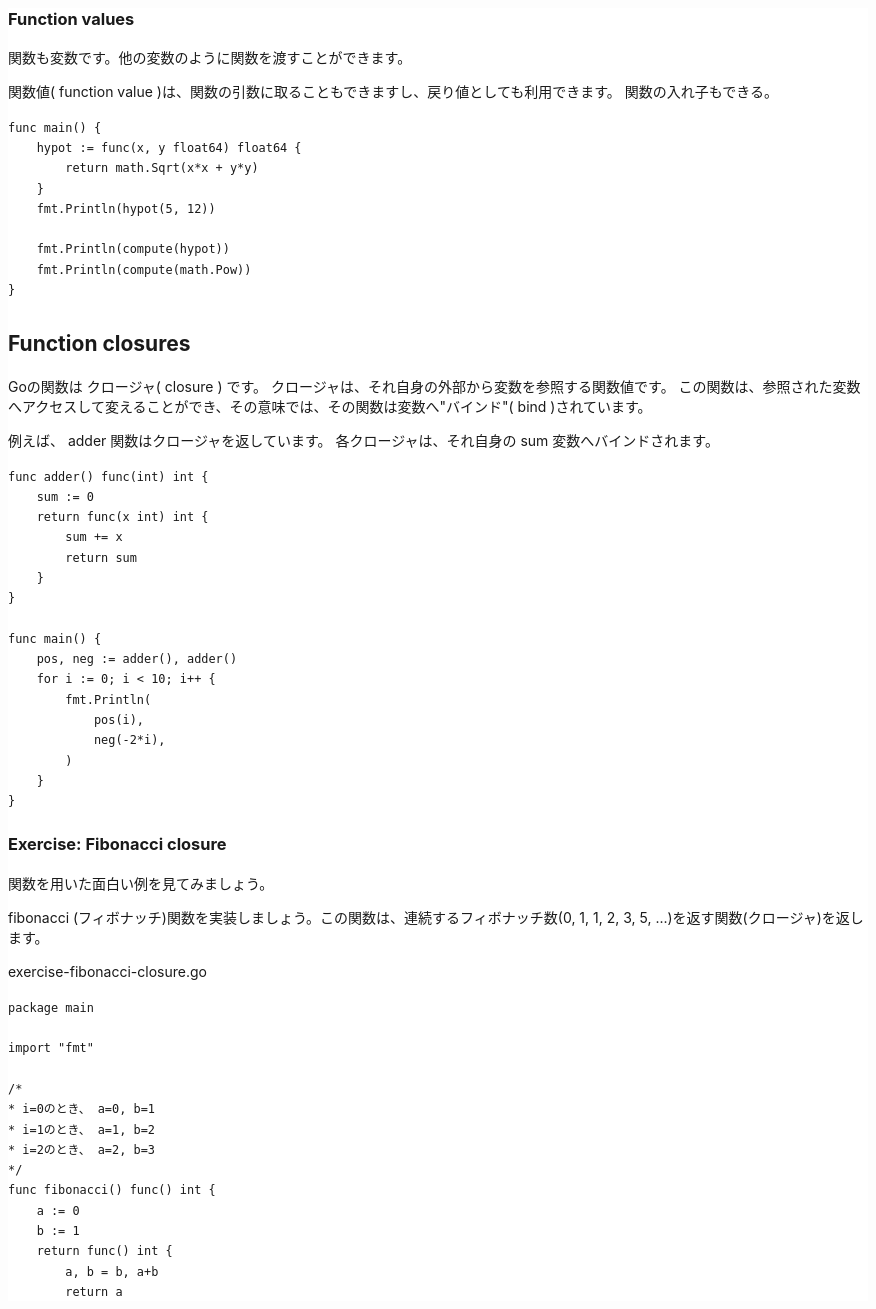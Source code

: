 ### Function values
関数も変数です。他の変数のように関数を渡すことができます。

関数値( function value )は、関数の引数に取ることもできますし、戻り値としても利用できます。
関数の入れ子もできる。
```
func main() {
    hypot := func(x, y float64) float64 {
        return math.Sqrt(x*x + y*y)
    }
    fmt.Println(hypot(5, 12))

    fmt.Println(compute(hypot))
    fmt.Println(compute(math.Pow))
}
```

## Function closures
Goの関数は クロージャ( closure ) です。 クロージャは、それ自身の外部から変数を参照する関数値です。 この関数は、参照された変数へアクセスして変えることができ、その意味では、その関数は変数へ"バインド"( bind )されています。

例えば、 adder 関数はクロージャを返しています。 各クロージャは、それ自身の sum 変数へバインドされます。

```
func adder() func(int) int {
    sum := 0
    return func(x int) int {
        sum += x
        return sum
    }
}

func main() {
    pos, neg := adder(), adder()
    for i := 0; i < 10; i++ {
        fmt.Println(
            pos(i),
            neg(-2*i),
        )
    }
}
```

### Exercise: Fibonacci closure
関数を用いた面白い例を見てみましょう。

fibonacci (フィボナッチ)関数を実装しましょう。この関数は、連続するフィボナッチ数(0, 1, 1, 2, 3, 5, ...)を返す関数(クロージャ)を返します。

exercise-fibonacci-closure.go
```
package main

import "fmt"

/*
* i=0のとき、 a=0, b=1
* i=1のとき、 a=1, b=2
* i=2のとき、 a=2, b=3
*/
func fibonacci() func() int {
    a := 0
    b := 1
    return func() int {
        a, b = b, a+b
        return a
```